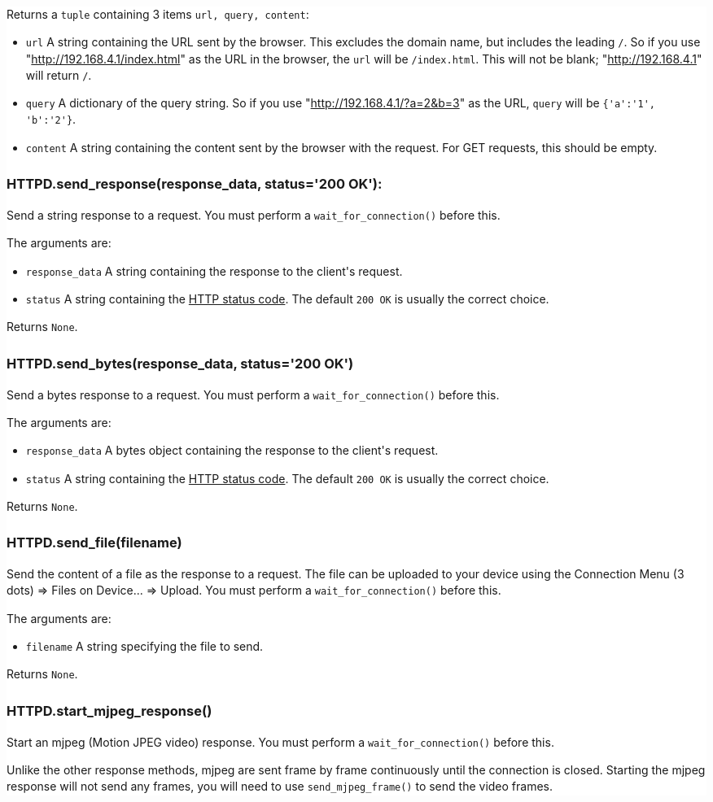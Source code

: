 Returns a `tuple` containing 3 items `url, query, content`:

* `url` A string containing the URL sent by the browser. This excludes the domain name, but includes the leading `/`. So if you use "http://192.168.4.1/index.html" as the URL in the browser, the `url` will be `/index.html`. This will not be blank; "http://192.168.4.1" will return `/`.

* `query` A dictionary of the query string. So if you use "http://192.168.4.1/?a=2&b=3" as the URL, `query` will be `{'a':'1', 'b':'2'}`.

* `content` A string containing the content sent by the browser with the request. For GET requests, this should be empty.

### HTTPD.send_response(response_data, status='200 OK'):

Send a string response to a request.
You must perform a `wait_for_connection()` before this.

The arguments are:

* `response_data` A string containing the response to the client's request.

* `status` A string containing the [HTTP status code](https://en.wikipedia.org/wiki/List_of_HTTP_status_codes). The default `200 OK` is usually the correct choice.

Returns `None`.

### HTTPD.send_bytes(response_data, status='200 OK')

Send a bytes response to a request.
You must perform a `wait_for_connection()` before this.

The arguments are:

* `response_data` A bytes object containing the response to the client's request.

* `status` A string containing the [HTTP status code](https://en.wikipedia.org/wiki/List_of_HTTP_status_codes). The default `200 OK` is usually the correct choice.

Returns `None`.

### HTTPD.send_file(filename)

Send the content of a file as the response to a request.
The file can be uploaded to your device using the Connection Menu (3 dots) => Files on Device... => Upload.
You must perform a `wait_for_connection()` before this.

The arguments are:

* `filename` A string specifying the file to send.

Returns `None`.

### HTTPD.start_mjpeg_response()

Start an mjpeg (Motion JPEG video) response.
You must perform a `wait_for_connection()` before this.

Unlike the other response methods, mjpeg are sent frame by frame continuously until the connection is closed.
Starting the mjpeg response will not send any frames, you will need to use `send_mjpeg_frame()` to send the video frames.
